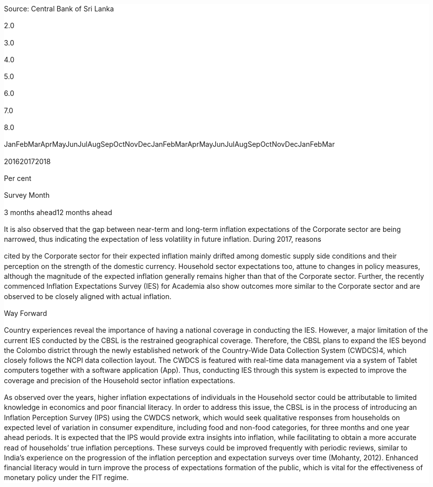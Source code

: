 Source: Central Bank of Sri Lanka

2.0

3.0

4.0

5.0

6.0

7.0

8.0

JanFebMarAprMayJunJulAugSepOctNovDecJanFebMarAprMayJunJulAugSepOctNovDecJanFebMar

201620172018

Per cent

Survey Month

3 months ahead12 months ahead

It is also observed that the gap between near-term and long-term inflation expectations of the Corporate sector are being narrowed, thus indicating the expectation of less volatility in future inflation. During 2017, reasons

cited by the Corporate sector for their expected inflation mainly drifted among domestic supply side conditions and their perception on the strength of the domestic currency. Household sector expectations too, attune to changes in policy measures, although the magnitude of the expected inflation generally remains higher than that of the Corporate sector. Further, the recently commenced Inflation Expectations Survey (IES) for Academia also show outcomes more similar to the Corporate sector and are observed to be closely aligned with actual inflation.

Way Forward

Country experiences reveal the importance of having a national coverage in conducting the IES. However, a major limitation of the current IES conducted by the CBSL is the restrained geographical coverage. Therefore, the CBSL plans to expand the IES beyond the Colombo district through the newly established network of the Country-Wide Data Collection System (CWDCS)4, which closely follows the NCPI data collection layout. The CWDCS is featured with real-time data management via a system of Tablet computers together with a software application (App). Thus, conducting IES through this system is expected to improve the coverage and precision of the Household sector inflation expectations.

As observed over the years, higher inflation expectations of individuals in the Household sector could be attributable to limited knowledge in economics and poor financial literacy. In order to address this issue, the CBSL is in the process of introducing an Inflation Perception Survey (IPS) using the CWDCS network, which would seek qualitative responses from households on expected level of variation in consumer expenditure, including food and non-food categories, for three months and one year ahead periods. It is expected that the IPS would provide extra insights into inflation, while facilitating to obtain a more accurate read of households’ true inflation perceptions. These surveys could be improved frequently with periodic reviews, similar to India’s experience on the progression of the inflation perception and expectation surveys over time (Mohanty, 2012). Enhanced financial literacy would in turn improve the process of expectations formation of the public, which is vital for the effectiveness of monetary policy under the FIT regime.
